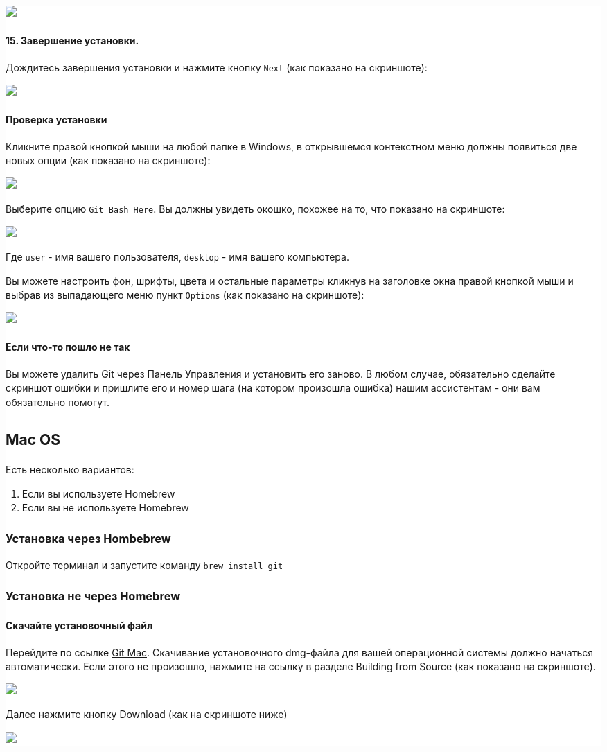 ![](pic/12.png)

#### 15. Завершение установки.
Дождитесь завершения установки и нажмите кнопку `Next` (как показано на скриншоте):

![](pic/13.png)

#### Проверка установки
Кликните правой кнопкой мыши на любой папке в Windows, в открывшемся контекстном меню должны появиться две новых опции (как показано на скриншоте):

![](pic/14.png)

Выберите опцию `Git Bash Here`. Вы должны увидеть окошко, похожее на то, что показано на скриншоте:

![](pic/15.png)

Где `user` - имя вашего пользователя, `desktop` - имя вашего компьютера.

Вы можете настроить фон, шрифты, цвета и остальные параметры кликнув на заголовке окна правой кнопкой мыши и выбрав из выпадающего меню пункт `Options` (как показано на скриншоте):

![](pic/16.png)

#### Если что-то пошло не так
Вы можете удалить Git через Панель Управления и установить его заново. В любом случае, обязательно сделайте скриншот ошибки и пришлите его и номер шага (на котором произошла ошибка) нашим ассистентам - они вам обязательно помогут.

## Mac OS
Есть несколько вариантов:
1. Если вы используете Homebrew
2. Если вы не используете Homebrew

### Установка через Hombebrew

Откройте терминал и запустите команду `brew install git`

### Установка не через Homebrew

#### Скачайте установочный файл

Перейдите по ссылке [Git Mac](https://git-scm.com/download/mac). Скачивание установочного dmg-файла для вашей операционной системы должно начаться автоматически. Если этого не произошло, нажмите на ссылку в разделе Building from Source (как показано на скриншоте).

![](pic/17.jpg)

Далее нажмите кнопку Download (как на скриншоте ниже)

![](pic/25.png)
